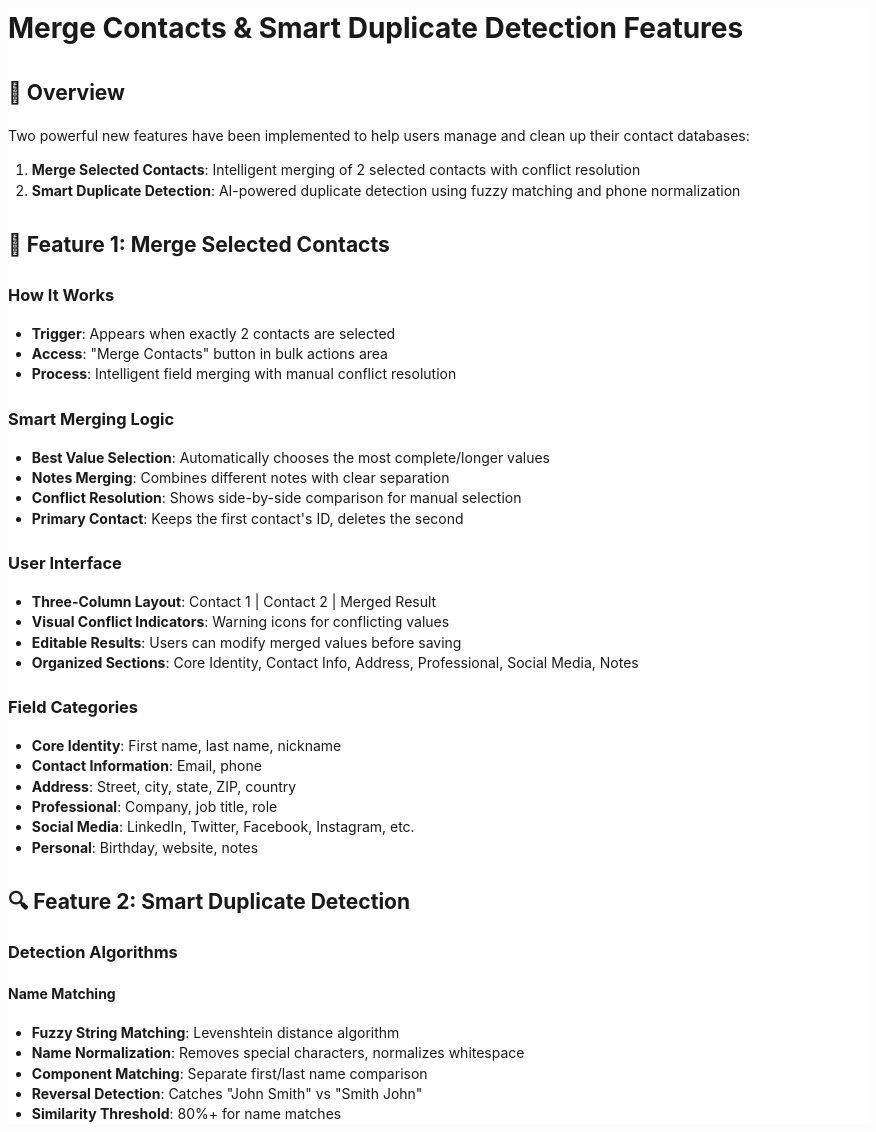 # Merge Contacts & Smart Duplicate Detection Features

## 🎯 **Overview**

Two powerful new features have been implemented to help users manage and clean up their contact databases:

1. **Merge Selected Contacts**: Intelligent merging of 2 selected contacts with conflict resolution
2. **Smart Duplicate Detection**: AI-powered duplicate detection using fuzzy matching and phone normalization

## 🔄 **Feature 1: Merge Selected Contacts**

### **How It Works**
- **Trigger**: Appears when exactly 2 contacts are selected
- **Access**: "Merge Contacts" button in bulk actions area
- **Process**: Intelligent field merging with manual conflict resolution

### **Smart Merging Logic**
- **Best Value Selection**: Automatically chooses the most complete/longer values
- **Notes Merging**: Combines different notes with clear separation
- **Conflict Resolution**: Shows side-by-side comparison for manual selection
- **Primary Contact**: Keeps the first contact's ID, deletes the second

### **User Interface**
- **Three-Column Layout**: Contact 1 | Contact 2 | Merged Result
- **Visual Conflict Indicators**: Warning icons for conflicting values
- **Editable Results**: Users can modify merged values before saving
- **Organized Sections**: Core Identity, Contact Info, Address, Professional, Social Media, Notes

### **Field Categories**
- **Core Identity**: First name, last name, nickname
- **Contact Information**: Email, phone
- **Address**: Street, city, state, ZIP, country
- **Professional**: Company, job title, role
- **Social Media**: LinkedIn, Twitter, Facebook, Instagram, etc.
- **Personal**: Birthday, website, notes

## 🔍 **Feature 2: Smart Duplicate Detection**

### **Detection Algorithms**

#### **Name Matching**
- **Fuzzy String Matching**: Levenshtein distance algorithm
- **Name Normalization**: Removes special characters, normalizes whitespace
- **Component Matching**: Separate first/last name comparison
- **Reversal Detection**: Catches "John Smith" vs "Smith John"
- **Similarity Threshold**: 80%+ for name matches
